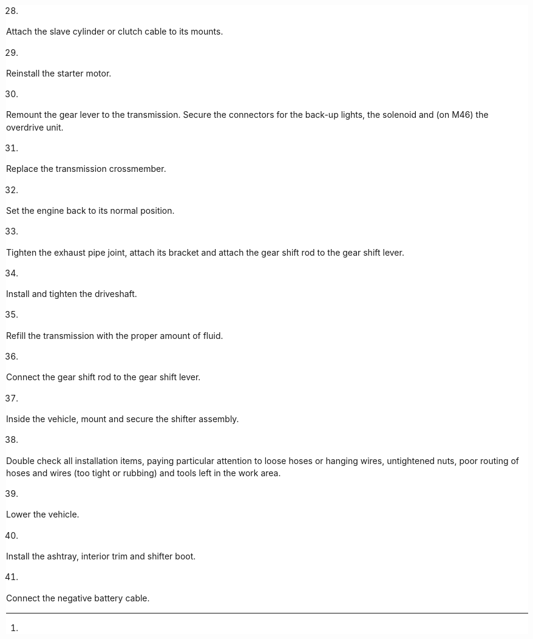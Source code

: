 28.

Attach the slave cylinder or clutch cable to its mounts.

29.

Reinstall the starter motor.

30.

Remount the gear lever to the transmission. Secure the connectors for the back-up lights, the solenoid and (on M46) the overdrive unit.

31.

Replace the transmission crossmember.

32.

Set the engine back to its normal position.

33.

Tighten the exhaust pipe joint, attach its bracket and attach the gear shift rod to the gear shift lever.

34.

Install and tighten the driveshaft.

35.

Refill the transmission with the proper amount of fluid.

36.

Connect the gear shift rod to the gear shift lever.

37.

Inside the vehicle, mount and secure the shifter assembly.

38.

Double check all installation items, paying particular attention to loose hoses or hanging wires, untightened nuts, poor routing of hoses and wires (too tight or rubbing) and tools left
in the work area.

39.

Lower the vehicle.

40.

Install the ashtray, interior trim and shifter boot.

41.

Connect the negative battery cable.

---

1.
